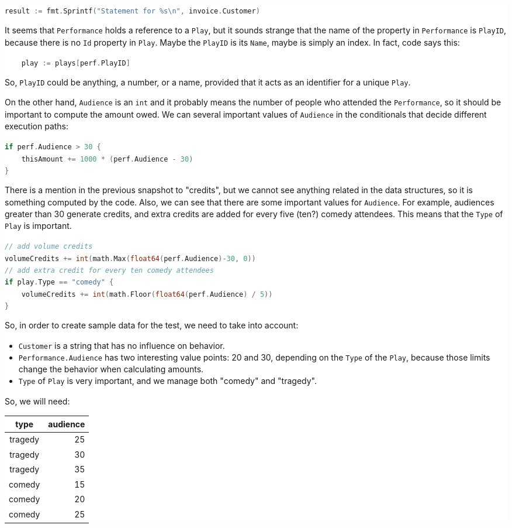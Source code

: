 ```go
result := fmt.Sprintf("Statement for %s\n", invoice.Customer)
```

It seems that `Performance` holds a reference to a `Play`, but it sounds strange that the name of the property in `Performance` is `PlayID`, because there is no `Id` property in `Play`. Maybe the `PlayID` is its `Name`, maybe is simply an index. In fact, code says this: 

```go
    play := plays[perf.PlayID]
```

So, `PlayID` could be anything, a number, or a name, provided that it acts as an identifier for a unique `Play`.

On the other hand, `Audience` is an `int` and it probably means the number of people who attended the `Performance`, so it should be important to compute the amount owed. We can several important values of `Audience` in the conditionals that decide different execution paths:

```go
if perf.Audience > 30 {
    thisAmount += 1000 * (perf.Audience - 30)
}
```

There is a mention in the previous snapshot to "credits", but we cannot see anything related in the data structures, so it is something computed by the code. Also, we can see that there are some important values for `Audience`. For example, audiences greater than 30 generate credits, and extra credits are added for every five (ten?) comedy attendees. This means that the `Type` of `Play` is important. 

```go
// add volume credits
volumeCredits += int(math.Max(float64(perf.Audience)-30, 0))
// add extra credit for every ten comedy attendees
if play.Type == "comedy" {
    volumeCredits += int(math.Floor(float64(perf.Audience) / 5))
}
```

So, in order to create sample data for the test, we need to take into account:

* `Customer` is a string that has no influence on behavior.
* `Performance.Audience` has two interesting value points: 20 and 30, depending on the `Type` of the `Play`, because those limits change the behavior when calculating amounts.
* `Type` of `Play` is very important, and we manage both "comedy" and "tragedy".

So, we will need:

|  type   | audience |
|:-------:|---------:|
| tragedy |       25 |
| tragedy |       30 |
| tragedy |       35 |
| comedy  |       15 |
| comedy  |       20 |
| comedy  |       25 |
